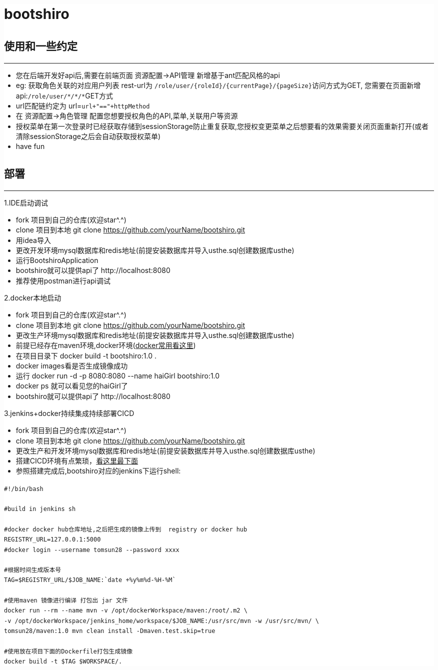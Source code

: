 # bootshiro

## 使用和一些约定   
--------

- 您在后端开发好api后,需要在前端页面 资源配置->API管理 新增基于ant匹配风格的api 
- eg: 获取角色关联的对应用户列表 rest-url为 ```/role/user/{roleId}/{currentPage}/{pageSize}```访问方式为GET, 您需要在页面新增api:```/role/user/*/*/*```GET方式
- url匹配链约定为 url=```url+"=="+httpMethod```
- 在 资源配置->角色管理 配置您想要授权角色的API,菜单,关联用户等资源
- 授权菜单在第一次登录时已经获取存储到sessionStorage防止重复获取,您授权变更菜单之后想要看的效果需要关闭页面重新打开(或者清除sessionStorage之后会自动获取授权菜单)
- have fun  

## 部署  
--------
1.IDE启动调试  

- fork 项目到自己的仓库(欢迎star^.^)  
- clone 项目到本地 git clone https://github.com/yourName/bootshiro.git
- 用idea导入
- 更改开发环境mysql数据库和redis地址(前提安装数据库并导入usthe.sql创建数据库usthe)
- 运行BootshiroApplication
- bootshiro就可以提供api了 http://localhost:8080
- 推荐使用postman进行api调试

2.docker本地启动  

- fork 项目到自己的仓库(欢迎star^.^)  
- clone 项目到本地 git clone https://github.com/yourName/bootshiro.git
- 更改生产环境mysql数据库和redis地址(前提安装数据库并导入usthe.sql创建数据库usthe)
- 前提已经存在maven环境,docker环境([docker常用看这里](http://usthe.com/2017/12/docker_learn/))
- 在项目目录下 docker build -t bootshiro:1.0 . 
- docker images看是否生成镜像成功
- 运行 docker run -d -p 8080:8080 --name haiGirl bootshiro:1.0
- docker ps 就可以看见您的haiGirl了
- bootshiro就可以提供api了 http://localhost:8080

3.jenkins+docker持续集成持续部署CICD  

- fork 项目到自己的仓库(欢迎star^.^)  
- clone 项目到本地 git clone https://github.com/yourName/bootshiro.git
- 更改生产和开发环境mysql数据库和redis地址(前提安装数据库并导入usthe.sql创建数据库usthe)
- 搭建CICD环境有点繁琐，[看这里最下面](http://usthe.com/2017/12/docker_learn/)
- 参照搭建完成后,bootshiro对应的jenkins下运行shell:
````
#!/bin/bash

#build in jenkins sh

#docker docker hub仓库地址,之后把生成的镜像上传到  registry or docker hub
REGISTRY_URL=127.0.0.1:5000
#docker login --username tomsun28 --password xxxx

#根据时间生成版本号
TAG=$REGISTRY_URL/$JOB_NAME:`date +%y%m%d-%H-%M`

#使用maven 镜像进行编译 打包出 jar 文件
docker run --rm --name mvn -v /opt/dockerWorkspace/maven:/root/.m2 \
-v /opt/dockerWorkspace/jenkins_home/workspace/$JOB_NAME:/usr/src/mvn -w /usr/src/mvn/ \
tomsun28/maven:1.0 mvn clean install -Dmaven.test.skip=true

#使用放在项目下面的Dockerfile打包生成镜像
docker build -t $TAG $WORKSPACE/.
````
